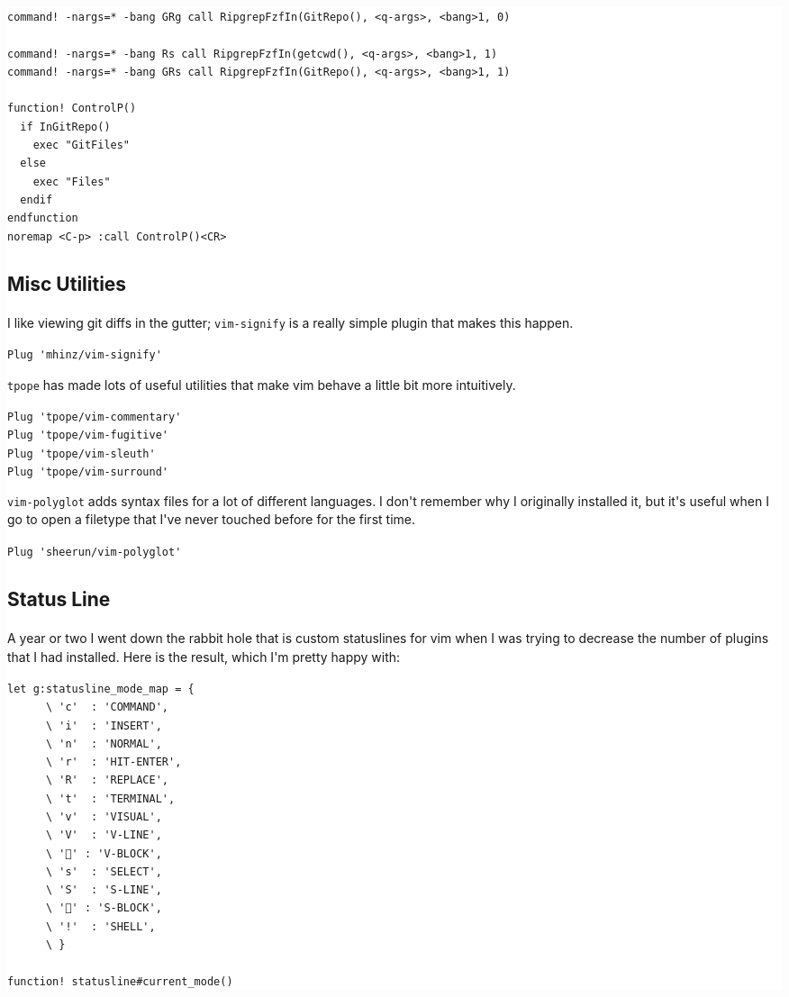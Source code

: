 ```vim
command! -nargs=* -bang GRg call RipgrepFzfIn(GitRepo(), <q-args>, <bang>1, 0)

command! -nargs=* -bang Rs call RipgrepFzfIn(getcwd(), <q-args>, <bang>1, 1)
command! -nargs=* -bang GRs call RipgrepFzfIn(GitRepo(), <q-args>, <bang>1, 1)

function! ControlP()
  if InGitRepo()
    exec "GitFiles"
  else
    exec "Files"
  endif
endfunction
noremap <C-p> :call ControlP()<CR>
```

## Misc Utilities

I like viewing git diffs in the gutter; `vim-signify` is a really simple
plugin that makes this happen.

```vim file="stow/.config/nvim/init.vim"
Plug 'mhinz/vim-signify'
```

`tpope` has made lots of useful utilities that make vim behave a little
bit more intuitively.

```vim file="stow/.config/nvim/init.vim"
Plug 'tpope/vim-commentary'
Plug 'tpope/vim-fugitive'
Plug 'tpope/vim-sleuth'
Plug 'tpope/vim-surround'
```

`vim-polyglot` adds syntax files for a lot of different languages. I
don\'t remember why I originally installed it, but it\'s useful when I
go to open a filetype that I\'ve never touched before for the first
time.

```vim file="stow/.config/nvim/init.vim"
Plug 'sheerun/vim-polyglot'
```

## Status Line

A year or two I went down the rabbit hole that is custom statuslines for
vim when I was trying to decrease the number of plugins that I had
installed. Here is the result, which I\'m pretty happy with:

```vim
let g:statusline_mode_map = {
      \ 'c'  : 'COMMAND',
      \ 'i'  : 'INSERT',
      \ 'n'  : 'NORMAL',
      \ 'r'  : 'HIT-ENTER',
      \ 'R'  : 'REPLACE',
      \ 't'  : 'TERMINAL',
      \ 'v'  : 'VISUAL',
      \ 'V'  : 'V-LINE',
      \ '' : 'V-BLOCK',
      \ 's'  : 'SELECT',
      \ 'S'  : 'S-LINE',
      \ '' : 'S-BLOCK',
      \ '!'  : 'SHELL',
      \ }

function! statusline#current_mode()
```